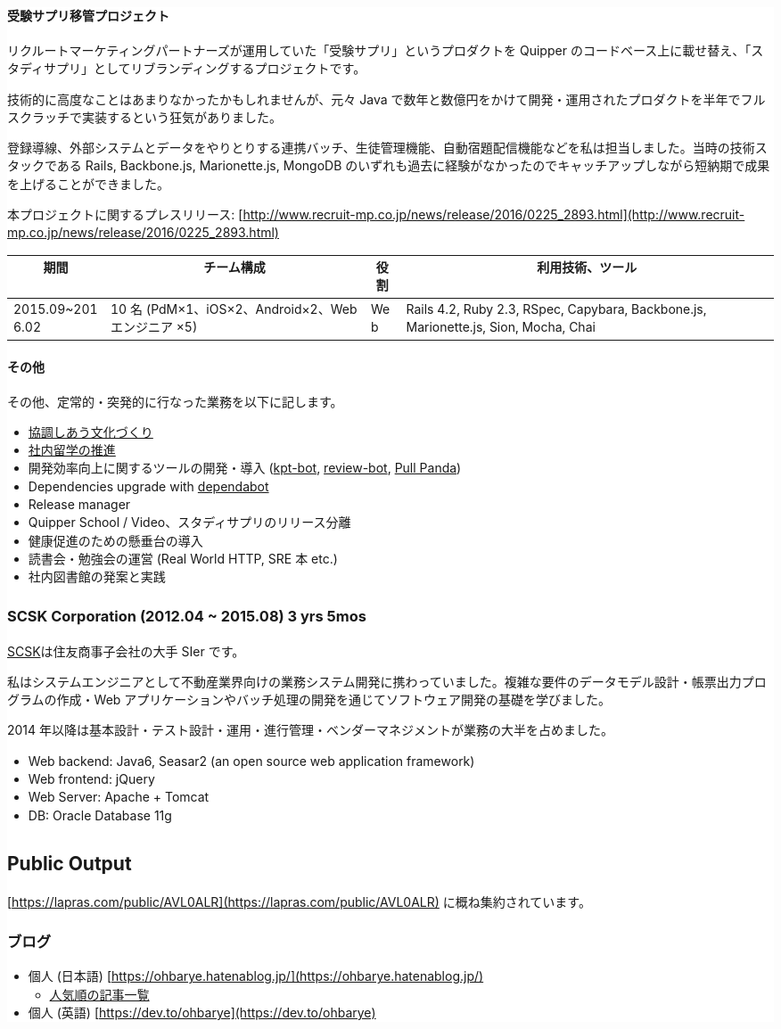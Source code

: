 #### 受験サプリ移管プロジェクト

リクルートマーケティングパートナーズが運用していた「受験サプリ」というプロダクトを Quipper のコードベース上に載せ替え、「スタディサプリ」としてリブランディングするプロジェクトです。

技術的に高度なことはあまりなかったかもしれませんが、元々 Java で数年と数億円をかけて開発・運用されたプロダクトを半年でフルスクラッチで実装するという狂気がありました。

登録導線、外部システムとデータをやりとりする連携バッチ、生徒管理機能、自動宿題配信機能などを私は担当しました。当時の技術スタックである Rails, Backbone.js, Marionette.js, MongoDB のいずれも過去に経験がなかったのでキャッチアップしながら短納期で成果を上げることができました。

本プロジェクトに関するプレスリリース: [http://www.recruit-mp.co.jp/news/release/2016/0225_2893.html](http://www.recruit-mp.co.jp/news/release/2016/0225_2893.html)

| 期間            | チーム構成                                         | 役割 | 利用技術、ツール                                                                    |
| --------------- | -------------------------------------------------- | ---- | ----------------------------------------------------------------------------------- |
| 2015.09~2016.02 | 10 名 (PdM×1、iOS×2、Android×2、Web エンジニア ×5) | Web  | Rails 4.2, Ruby 2.3, RSpec, Capybara, Backbone.js, Marionette.js, Sion, Mocha, Chai |

#### その他

その他、定常的・突発的に行なった業務を以下に記します。

- [協調しあう文化づくり](https://quipper.hatenablog.com/entry/2018/11/14/working-out-loud)
- [社内留学の推進](https://quipper.hatenablog.com/entry/2019/07/02/114507)
- 開発効率向上に関するツールの開発・導入 ([kpt-bot](https://github.com/ohbarye/kpt-bot), [review-bot](https://github.com/ohbarye/review-waiting-list-bot), [Pull Panda](https://pullpanda.com/))
- Dependencies upgrade with [dependabot](https://dependabot.com/)
- Release manager
- Quipper School / Video、スタディサプリのリリース分離
- 健康促進のための懸垂台の導入
- 読書会・勉強会の運営 (Real World HTTP, SRE 本 etc.)
- 社内図書館の発案と実践

### SCSK Corporation (2012.04 ~ 2015.08) 3 yrs 5mos

[SCSK](https://www.scsk.jp/)は住友商事子会社の大手 SIer です。

私はシステムエンジニアとして不動産業界向けの業務システム開発に携わっていました。複雑な要件のデータモデル設計・帳票出力プログラムの作成・Web アプリケーションやバッチ処理の開発を通じてソフトウェア開発の基礎を学びました。

2014 年以降は基本設計・テスト設計・運用・進行管理・ベンダーマネジメントが業務の大半を占めました。

- Web backend: Java6, Seasar2 (an open source web application framework)
- Web frontend: jQuery
- Web Server: Apache + Tomcat
- DB: Oracle Database 11g

## Public Output

[https://lapras.com/public/AVL0ALR](https://lapras.com/public/AVL0ALR) に概ね集約されています。

### ブログ

- 個人 (日本語) [https://ohbarye.hatenablog.jp/](https://ohbarye.hatenablog.jp/)
  - [人気順の記事一覧](https://b.hatena.ne.jp/entrylist?url=https%3A%2F%2Fohbarye.hatenablog.jp%2F&sort=count)
- 個人 (英語) [https://dev.to/ohbarye](https://dev.to/ohbarye)

